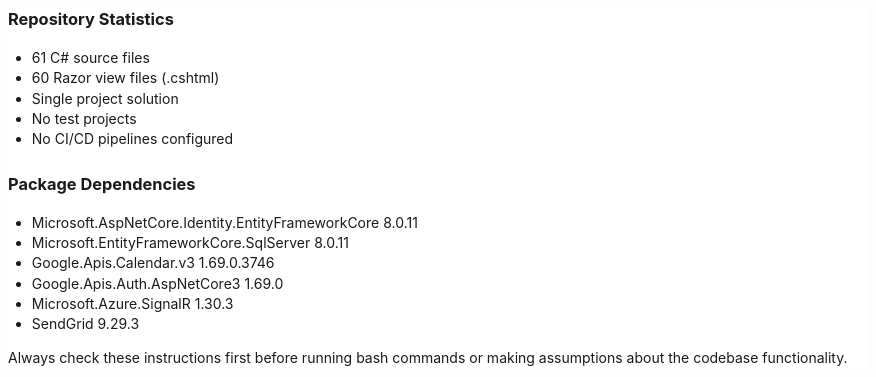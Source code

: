 ### Repository Statistics
- 61 C# source files
- 60 Razor view files (.cshtml)
- Single project solution
- No test projects
- No CI/CD pipelines configured

### Package Dependencies
- Microsoft.AspNetCore.Identity.EntityFrameworkCore 8.0.11
- Microsoft.EntityFrameworkCore.SqlServer 8.0.11
- Google.Apis.Calendar.v3 1.69.0.3746
- Google.Apis.Auth.AspNetCore3 1.69.0
- Microsoft.Azure.SignalR 1.30.3
- SendGrid 9.29.3

Always check these instructions first before running bash commands or making assumptions about the codebase functionality.